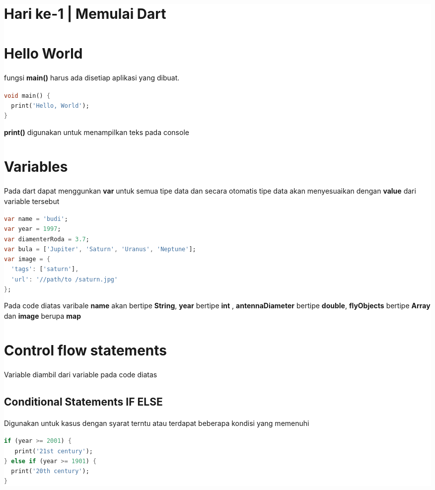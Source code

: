 # Hari ke-1 | Memulai Dart

# Hello World

fungsi **main()** harus ada disetiap aplikasi yang dibuat.

```dart
void main() {
  print('Hello, World');
}
```



**print()** digunakan untuk menampilkan teks pada console

# Variables

Pada dart dapat menggunkan **var** untuk semua tipe data dan secara otomatis tipe data akan menyesuaikan dengan **value** dari variable tersebut

```dart
var name = 'budi';
var year = 1997;
var diamenterRoda = 3.7;
var bula = ['Jupiter', 'Saturn', 'Uranus', 'Neptune'];
var image = {
  'tags': ['saturn'],
  'url': '//path/to /saturn.jpg'
};
```

Pada code diatas varibale **name** akan bertipe **String**, **year** bertipe **int** , **antennaDiameter** bertipe **double**, **flyObjects** bertipe **Array** dan **image** berupa **map**

# Control flow statements

Variable diambil dari variable pada code diatas

## Conditional Statements IF ELSE

Digunakan untuk kasus dengan syarat terntu atau terdapat beberapa kondisi yang memenuhi

```dart
if (year >= 2001) {
   print('21st century');
} else if (year >= 1901) {
  print('20th century');
}
```

